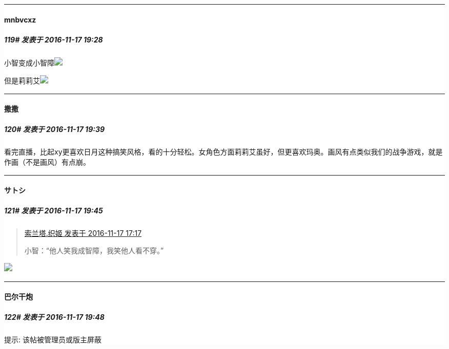 




-----

####  mnbvcxz  
##### 119#       发表于 2016-11-17 19:28




小智变成小智障<img src="https://static.saraba1st.com/image/smiley/nq/010.gif" referrerpolicy="no-referrer">

但是莉莉艾<img src="https://static.saraba1st.com/image/smiley/dym/148.gif" referrerpolicy="no-referrer">







-----

####  撒撒  
##### 120#       发表于 2016-11-17 19:39




看完直播，比起xy更喜欢日月这种搞笑风格，看的十分轻松。女角色方面莉莉艾虽好，但更喜欢玛奥。画风有点类似我们的战争游戏，就是作画（不是画风）有点崩。







-----

####  サトシ  
##### 121#       发表于 2016-11-17 19:45



<blockquote><a href="httphttps://bbs.saraba1st.com/2b/forum.php?mod=redirect&amp;goto=findpost&amp;pid=34209099&amp;ptid=1333059" target="_blank">索兰塔.织姬 发表于 2016-11-17 17:17</a>

小智：“他人笑我成智障，我笑他人看不穿。”</blockquote>
<img src="https://static.saraba1st.com/image/smiley/face/118.gif" referrerpolicy="no-referrer">







-----

####  巴尔干炮  
##### 122#       发表于 2016-11-17 19:48

提示: 该帖被管理员或版主屏蔽

